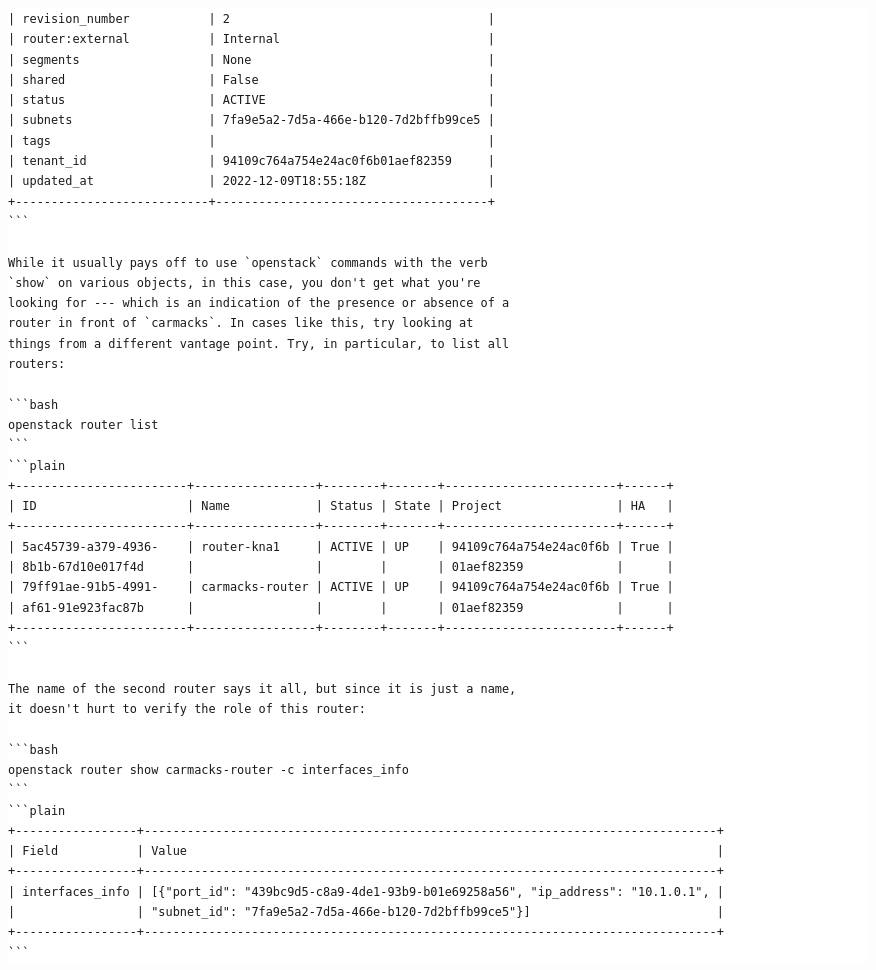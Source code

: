     | revision_number           | 2                                    |
    | router:external           | Internal                             |
    | segments                  | None                                 |
    | shared                    | False                                |
    | status                    | ACTIVE                               |
    | subnets                   | 7fa9e5a2-7d5a-466e-b120-7d2bffb99ce5 |
    | tags                      |                                      |
    | tenant_id                 | 94109c764a754e24ac0f6b01aef82359     |
    | updated_at                | 2022-12-09T18:55:18Z                 |
    +---------------------------+--------------------------------------+
    ```

    While it usually pays off to use `openstack` commands with the verb
    `show` on various objects, in this case, you don't get what you're
    looking for --- which is an indication of the presence or absence of a
    router in front of `carmacks`. In cases like this, try looking at
    things from a different vantage point. Try, in particular, to list all
    routers:

    ```bash
    openstack router list
    ```
    ```plain
    +------------------------+-----------------+--------+-------+------------------------+------+
    | ID                     | Name            | Status | State | Project                | HA   |
    +------------------------+-----------------+--------+-------+------------------------+------+
    | 5ac45739-a379-4936-    | router-kna1     | ACTIVE | UP    | 94109c764a754e24ac0f6b | True |
    | 8b1b-67d10e017f4d      |                 |        |       | 01aef82359             |      |
    | 79ff91ae-91b5-4991-    | carmacks-router | ACTIVE | UP    | 94109c764a754e24ac0f6b | True |
    | af61-91e923fac87b      |                 |        |       | 01aef82359             |      |
    +------------------------+-----------------+--------+-------+------------------------+------+
    ```

    The name of the second router says it all, but since it is just a name,
    it doesn't hurt to verify the role of this router:

    ```bash
    openstack router show carmacks-router -c interfaces_info
    ```
    ```plain
    +-----------------+--------------------------------------------------------------------------------+
    | Field           | Value                                                                          |
    +-----------------+--------------------------------------------------------------------------------+
    | interfaces_info | [{"port_id": "439bc9d5-c8a9-4de1-93b9-b01e69258a56", "ip_address": "10.1.0.1", |
    |                 | "subnet_id": "7fa9e5a2-7d5a-466e-b120-7d2bffb99ce5"}]                          |
    +-----------------+--------------------------------------------------------------------------------+
    ```
